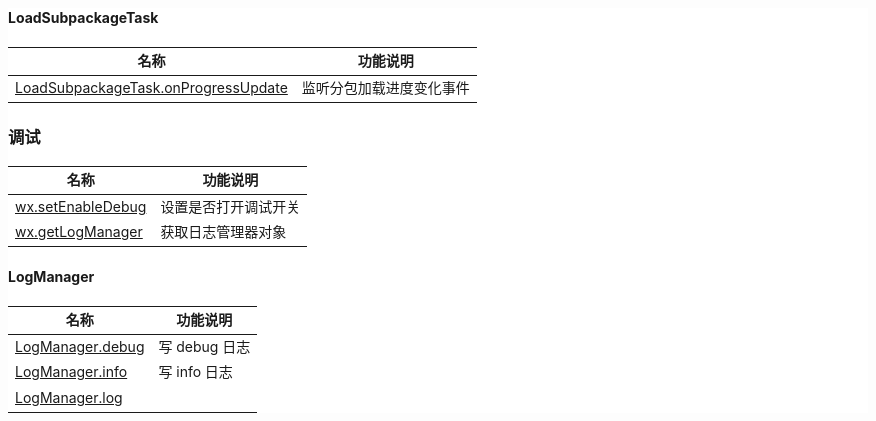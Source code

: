 #### LoadSubpackageTask 

  <table>
    <thead>
      <tr>
        <th>名称</th>
        <th>功能说明</th>
      </tr>
    </thead>
    <tbody>
      <tr>
        <td><a href="https://developers.weixin.qq.com/minigame/dev/api/LoadSubpackageTask.onProgressUpdate.html">LoadSubpackageTask.onProgressUpdate</a></td>
        <td>监听分包加载进度变化事件</td>
      </tr>
    </tbody>
  </table>
  
### 调试 

  <table>
    <thead>
      <tr>
        <th>名称</th>
        <th>功能说明</th>
      </tr>
    </thead>
    <tbody>
      <tr>
        <td><a href="https://developers.weixin.qq.com/minigame/dev/api/wx.setEnableDebug.html">wx.setEnableDebug</a></td>
        <td>设置是否打开调试开关</td>
      </tr>
      <tr>
        <td><a href="https://developers.weixin.qq.com/minigame/dev/api/wx.getLogManager.html">wx.getLogManager</a></td>
        <td>获取日志管理器对象</td>
      </tr>
    </tbody>
  </table>
  
#### LogManager 

  <table>
    <thead>
      <tr>
        <th>名称</th>
        <th>功能说明</th>
      </tr>
    </thead>
    <tbody>
      <tr>
        <td><a href="https://developers.weixin.qq.com/minigame/dev/api/LogManager.debug.html">LogManager.debug</a></td>
        <td>写 debug 日志</td>
      </tr>
      <tr>
        <td><a href="https://developers.weixin.qq.com/minigame/dev/api/LogManager.info.html">LogManager.info</a></td>
        <td>写 info 日志</td>
      </tr>
      <tr>
        <td><a href="https://developers.weixin.qq.com/minigame/dev/api/LogManager.log.html">LogManager.log</a></td>